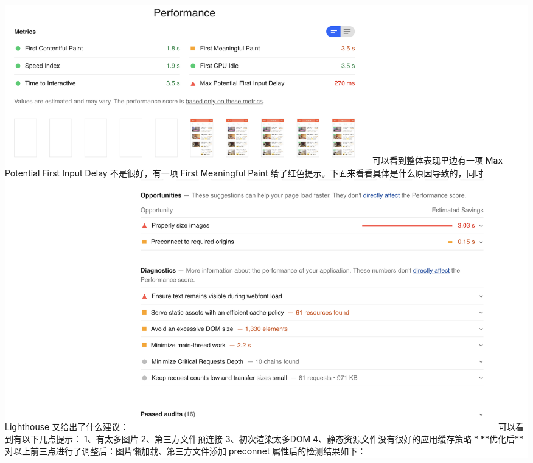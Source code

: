 <img src="/imgs/audits/performance-1.png" width=600>
可以看到整体表现里边有一项 Max Potential First Input Delay 不是很好，有一项 First Meaningful Paint 给了红色提示。下面来看看具体是什么原因导致的，同时 Lighthouse 又给出了什么建议：
<img src="/imgs/audits/performance-2.png" width=600>
可以看到有以下几点提示：
1、有太多图片
2、第三方文件预连接
3、初次渲染太多DOM
4、静态资源文件没有很好的应用缓存策略
* **优化后**
对以上前三点进行了调整后：图片懒加载、第三方文件添加 preconnet 属性后的检测结果如下：